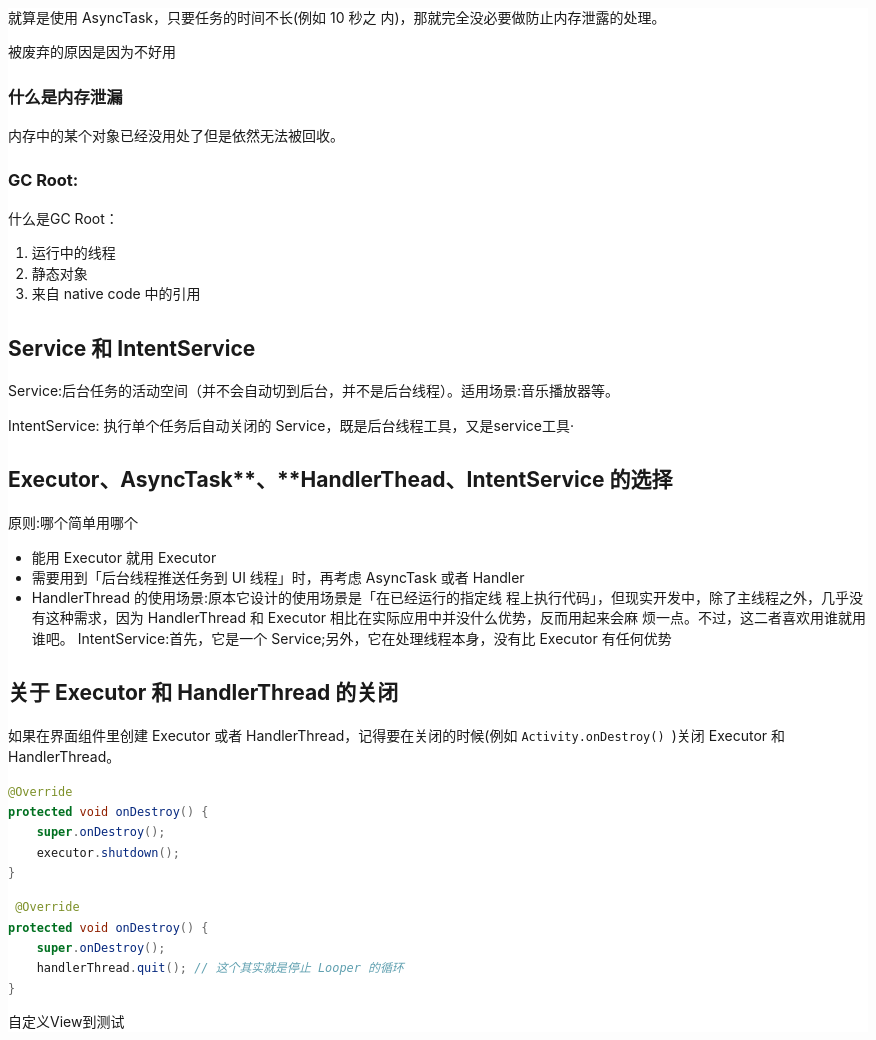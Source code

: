 就算是使用 AsyncTask，只要任务的时间不⻓(例如 10 秒之 内)，那就完全没必要做防止内存泄露的处理。

被废弃的原因是因为不好用

### 什么是内存泄漏

内存中的某个对象已经没用处了但是依然无法被回收。

### GC Root:

什么是GC Root：

1. 运行中的线程
2. 静态对象
3. 来自 native code 中的引用

## Service 和 IntentService

Service:后台任务的活动空间（并不会自动切到后台，并不是后台线程）。适用场景:音乐播放器等。

IntentService: 执行单个任务后自动关闭的 Service，既是后台线程工具，又是service工具·

## **Executor**、AsyncTask**、**HandlerThead、**IntentService** 的选择

原则:哪个简单用哪个

- 能用 Executor 就用 Executor
- 需要用到「后台线程推送任务到 UI 线程」时，再考虑 AsyncTask 或者 Handler 
- HandlerThread 的使用场景:原本它设计的使用场景是「在已经运行的指定线 程上执行代码」，但现实开发中，除了主线程之外，几乎没有这种需求，因为 HandlerThread 和 Executor 相比在实际应用中并没什么优势，反而用起来会麻 烦一点。不过，这二者喜欢用谁就用谁吧。
   IntentService:首先，它是一个 Service;另外，它在处理线程本身，没有比 Executor 有任何优势

## 关于 Executor 和 HandlerThread 的关闭

如果在界面组件里创建 Executor 或者 HandlerThread，记得要在关闭的时候(例如 `Activity.onDestroy() `)关闭 Executor 和 HandlerThread。

```java
@Override
protected void onDestroy() { 
	super.onDestroy(); 
	executor.shutdown();
}
```

```java
 @Override
protected void onDestroy() {
	super.onDestroy();
	handlerThread.quit(); // 这个其实就是停止 Looper 的循环
}
```

自定义View到测试
